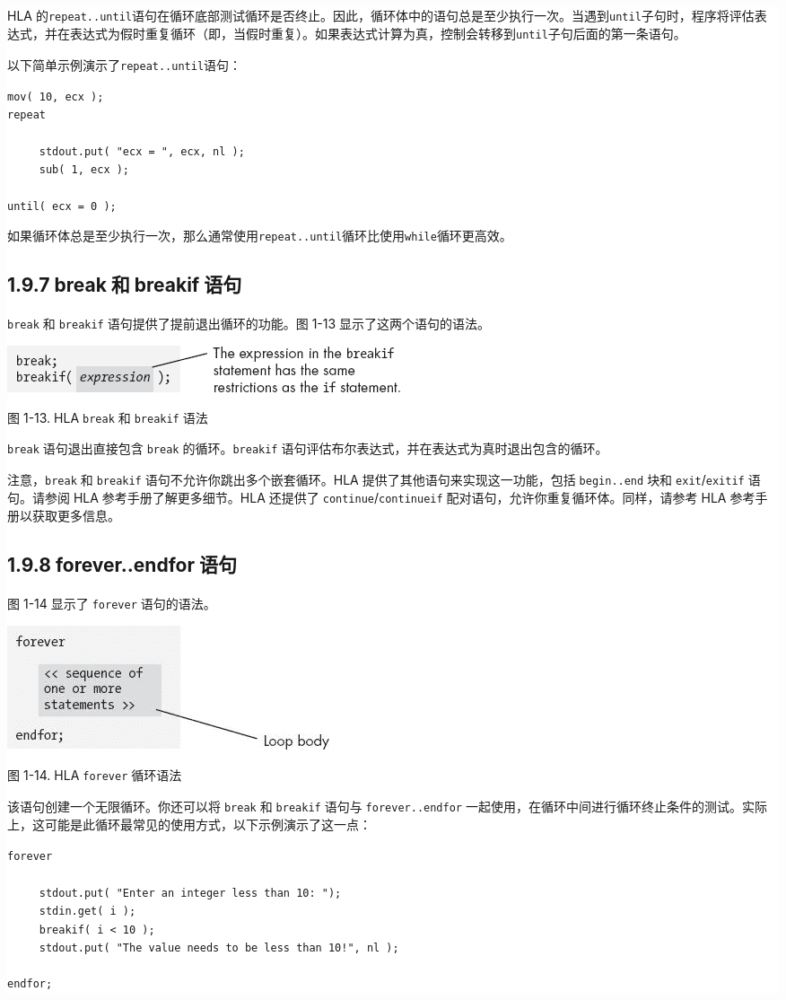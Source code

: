HLA 的`repeat..until`语句在循环底部测试循环是否终止。因此，循环体中的语句总是至少执行一次。当遇到`until`子句时，程序将评估表达式，并在表达式为假时重复循环（即，当假时重复）。如果表达式计算为真，控制会转移到`until`子句后面的第一条语句。

以下简单示例演示了`repeat..until`语句：

```
mov( 10, ecx );
repeat

     stdout.put( "ecx = ", ecx, nl );
     sub( 1, ecx );

until( ecx = 0 );
```

如果循环体总是至少执行一次，那么通常使用`repeat..until`循环比使用`while`循环更高效。

## 1.9.7 break 和 breakif 语句

`break` 和 `breakif` 语句提供了提前退出循环的功能。图 1-13 显示了这两个语句的语法。

![HLA break 和 breakif 语法](img/tagoreillycom20100401nostarchimages577879.png)

图 1-13. HLA `break` 和 `breakif` 语法

`break` 语句退出直接包含 `break` 的循环。`breakif` 语句评估布尔表达式，并在表达式为真时退出包含的循环。

注意，`break` 和 `breakif` 语句不允许你跳出多个嵌套循环。HLA 提供了其他语句来实现这一功能，包括 `begin..end` 块和 `exit`/`exitif` 语句。请参阅 HLA 参考手册了解更多细节。HLA 还提供了 `continue`/`continueif` 配对语句，允许你重复循环体。同样，请参考 HLA 参考手册以获取更多信息。

## 1.9.8 forever..endfor 语句

图 1-14 显示了 `forever` 语句的语法。

![HLA forever 循环语法](img/tagoreillycom20100401nostarchimages577881.png.jpg)

图 1-14. HLA `forever` 循环语法

该语句创建一个无限循环。你还可以将 `break` 和 `breakif` 语句与 `forever..endfor` 一起使用，在循环中间进行循环终止条件的测试。实际上，这可能是此循环最常见的使用方式，以下示例演示了这一点：

```
forever

     stdout.put( "Enter an integer less than 10: ");
     stdin.get( i );
     breakif( i < 10 );
     stdout.put( "The value needs to be less than 10!", nl );

endfor;
```
